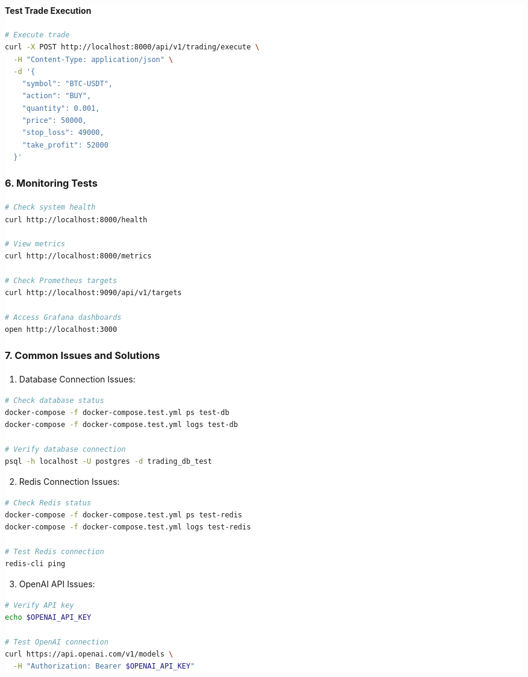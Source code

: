 #### Test Trade Execution
```bash
# Execute trade
curl -X POST http://localhost:8000/api/v1/trading/execute \
  -H "Content-Type: application/json" \
  -d '{
    "symbol": "BTC-USDT",
    "action": "BUY",
    "quantity": 0.001,
    "price": 50000,
    "stop_loss": 49000,
    "take_profit": 52000
  }'
```

### 6. Monitoring Tests

```bash
# Check system health
curl http://localhost:8000/health

# View metrics
curl http://localhost:8000/metrics

# Check Prometheus targets
curl http://localhost:9090/api/v1/targets

# Access Grafana dashboards
open http://localhost:3000
```

### 7. Common Issues and Solutions

1. Database Connection Issues:
```bash
# Check database status
docker-compose -f docker-compose.test.yml ps test-db
docker-compose -f docker-compose.test.yml logs test-db

# Verify database connection
psql -h localhost -U postgres -d trading_db_test
```

2. Redis Connection Issues:
```bash
# Check Redis status
docker-compose -f docker-compose.test.yml ps test-redis
docker-compose -f docker-compose.test.yml logs test-redis

# Test Redis connection
redis-cli ping
```

3. OpenAI API Issues:
```bash
# Verify API key
echo $OPENAI_API_KEY

# Test OpenAI connection
curl https://api.openai.com/v1/models \
  -H "Authorization: Bearer $OPENAI_API_KEY"
```
